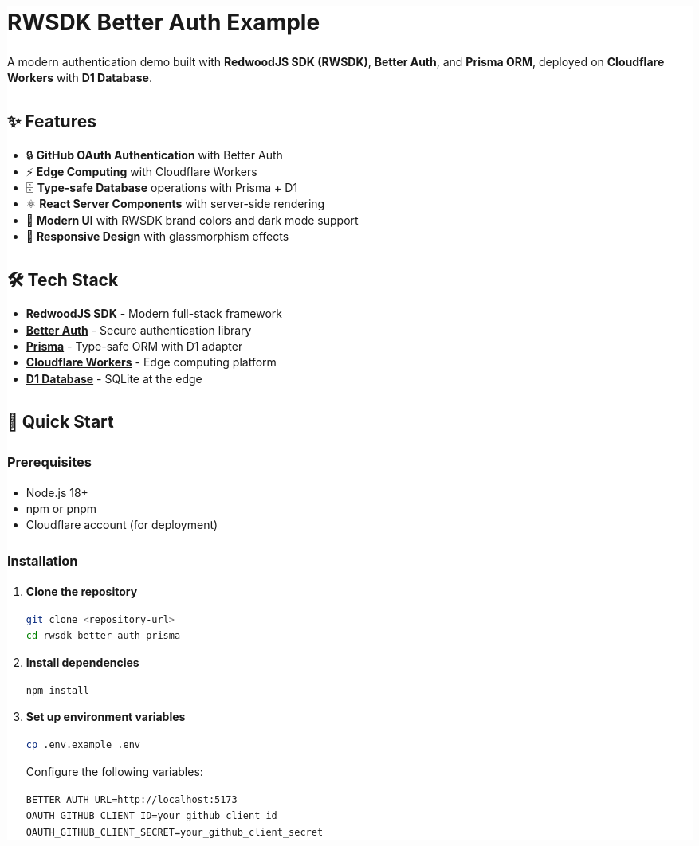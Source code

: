 # RWSDK Better Auth Example

A modern authentication demo built with **RedwoodJS SDK (RWSDK)**, **Better Auth**, and **Prisma ORM**, deployed on **Cloudflare Workers** with **D1 Database**.

## ✨ Features

- 🔒 **GitHub OAuth Authentication** with Better Auth
- ⚡ **Edge Computing** with Cloudflare Workers
- 🗄️ **Type-safe Database** operations with Prisma + D1
- ⚛️ **React Server Components** with server-side rendering
- 🎨 **Modern UI** with RWSDK brand colors and dark mode support
- 📱 **Responsive Design** with glassmorphism effects

## 🛠️ Tech Stack

- **[RedwoodJS SDK](https://rwsdk.com)** - Modern full-stack framework
- **[Better Auth](https://better-auth.com)** - Secure authentication library
- **[Prisma](https://prisma.io)** - Type-safe ORM with D1 adapter
- **[Cloudflare Workers](https://workers.cloudflare.com)** - Edge computing platform
- **[D1 Database](https://developers.cloudflare.com/d1/)** - SQLite at the edge

## 🚀 Quick Start

### Prerequisites

- Node.js 18+ 
- npm or pnpm
- Cloudflare account (for deployment)

### Installation

1. **Clone the repository**
   ```bash
   git clone <repository-url>
   cd rwsdk-better-auth-prisma
   ```

2. **Install dependencies**
   ```bash
   npm install
   ```

3. **Set up environment variables**
   ```bash
   cp .env.example .env
   ```
   
   Configure the following variables:
   ```env
   BETTER_AUTH_URL=http://localhost:5173
   OAUTH_GITHUB_CLIENT_ID=your_github_client_id
   OAUTH_GITHUB_CLIENT_SECRET=your_github_client_secret
   ```
